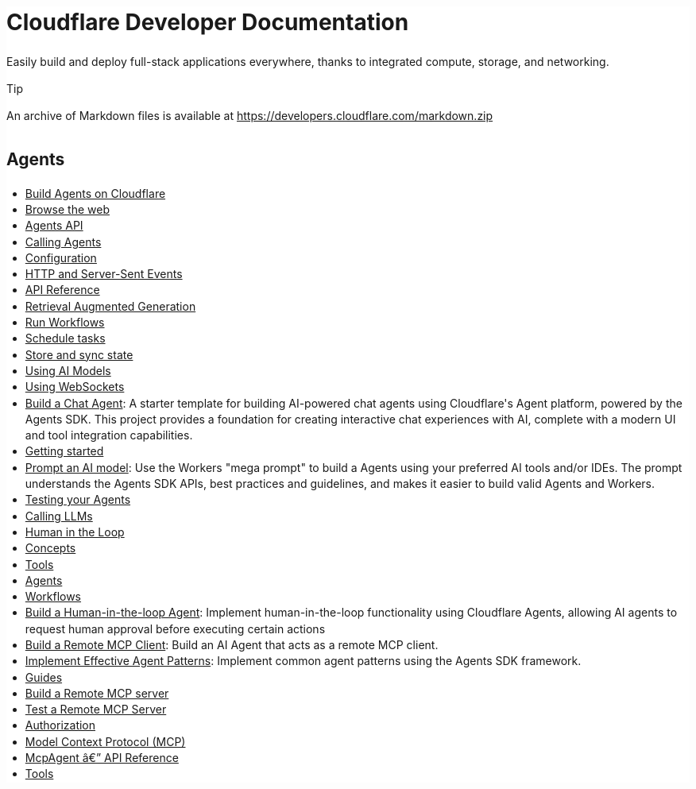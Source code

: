 # Cloudflare Developer Documentation

Easily build and deploy full-stack applications everywhere,
thanks to integrated compute, storage, and networking.

> [!TIP]
> An archive of Markdown files is available at https://developers.cloudflare.com/markdown.zip

## Agents

- [Build Agents on Cloudflare](https://developers.cloudflare.com/agents/index.md)
- [Browse the web](https://developers.cloudflare.com/agents/api-reference/browse-the-web/index.md)
- [Agents API](https://developers.cloudflare.com/agents/api-reference/agents-api/index.md)
- [Calling Agents](https://developers.cloudflare.com/agents/api-reference/calling-agents/index.md)
- [Configuration](https://developers.cloudflare.com/agents/api-reference/configuration/index.md)
- [HTTP and Server-Sent Events](https://developers.cloudflare.com/agents/api-reference/http-sse/index.md)
- [API Reference](https://developers.cloudflare.com/agents/api-reference/index.md)
- [Retrieval Augmented Generation](https://developers.cloudflare.com/agents/api-reference/rag/index.md)
- [Run Workflows](https://developers.cloudflare.com/agents/api-reference/run-workflows/index.md)
- [Schedule tasks](https://developers.cloudflare.com/agents/api-reference/schedule-tasks/index.md)
- [Store and sync state](https://developers.cloudflare.com/agents/api-reference/store-and-sync-state/index.md)
- [Using AI Models](https://developers.cloudflare.com/agents/api-reference/using-ai-models/index.md)
- [Using WebSockets](https://developers.cloudflare.com/agents/api-reference/websockets/index.md)
- [Build a Chat Agent](https://developers.cloudflare.com/agents/getting-started/build-a-chat-agent/index.md): A starter template for building AI-powered chat agents using Cloudflare's Agent platform, powered by the Agents SDK. This project provides a foundation for creating interactive chat experiences with AI, complete with a modern UI and tool integration capabilities.
- [Getting started](https://developers.cloudflare.com/agents/getting-started/index.md)
- [Prompt an AI model](https://developers.cloudflare.com/agents/getting-started/prompting/index.md): Use the Workers "mega prompt" to build a Agents using your preferred AI tools and/or IDEs. The prompt understands the Agents SDK APIs, best practices and guidelines, and makes it easier to build valid Agents and Workers.
- [Testing your Agents](https://developers.cloudflare.com/agents/getting-started/testing-your-agent/index.md)
- [Calling LLMs](https://developers.cloudflare.com/agents/concepts/calling-llms/index.md)
- [Human in the Loop](https://developers.cloudflare.com/agents/concepts/human-in-the-loop/index.md)
- [Concepts](https://developers.cloudflare.com/agents/concepts/index.md)
- [Tools](https://developers.cloudflare.com/agents/concepts/tools/index.md)
- [Agents](https://developers.cloudflare.com/agents/concepts/what-are-agents/index.md)
- [Workflows](https://developers.cloudflare.com/agents/concepts/workflows/index.md)
- [Build a Human-in-the-loop Agent](https://developers.cloudflare.com/agents/guides/anthropic-agent-patterns/index.md): Implement human-in-the-loop functionality using Cloudflare Agents, allowing AI agents to request human approval before executing certain actions
- [Build a Remote MCP Client](https://developers.cloudflare.com/agents/guides/build-mcp-client/index.md): Build an AI Agent that acts as a remote MCP client.
- [Implement Effective Agent Patterns](https://developers.cloudflare.com/agents/guides/human-in-the-loop/index.md): Implement common agent patterns using the Agents SDK framework.
- [Guides](https://developers.cloudflare.com/agents/guides/index.md)
- [Build a Remote MCP server](https://developers.cloudflare.com/agents/guides/remote-mcp-server/index.md)
- [Test a Remote MCP Server](https://developers.cloudflare.com/agents/guides/test-remote-mcp-server/index.md)
- [Authorization](https://developers.cloudflare.com/agents/model-context-protocol/authorization/index.md)
- [Model Context Protocol (MCP)](https://developers.cloudflare.com/agents/model-context-protocol/index.md)
- [McpAgent â€” API Reference](https://developers.cloudflare.com/agents/model-context-protocol/mcp-agent-api/index.md)
- [Tools](https://developers.cloudflare.com/agents/model-context-protocol/tools/index.md)